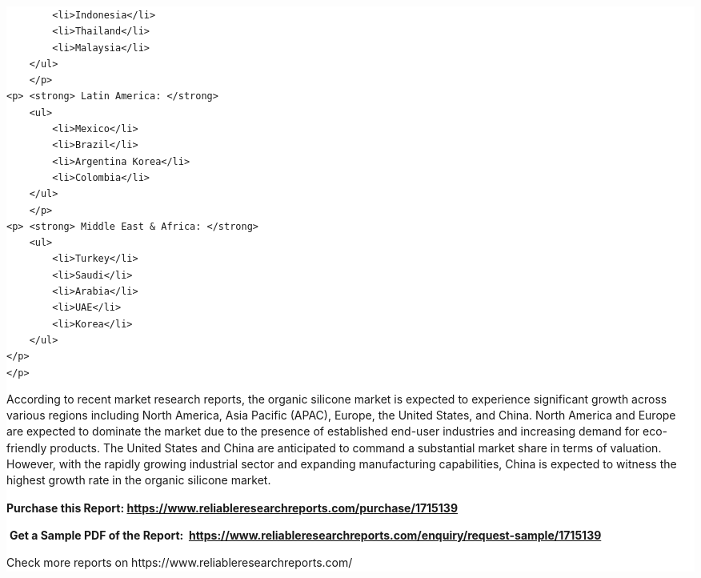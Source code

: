             <li>Indonesia</li>
            <li>Thailand</li>
            <li>Malaysia</li>
        </ul>
        </p> 
    <p> <strong> Latin America: </strong>
        <ul>
            <li>Mexico</li>
            <li>Brazil</li>
            <li>Argentina Korea</li>
            <li>Colombia</li>
        </ul>
        </p> 
    <p> <strong> Middle East & Africa: </strong>
        <ul>
            <li>Turkey</li>
            <li>Saudi</li>
            <li>Arabia</li>
            <li>UAE</li>
            <li>Korea</li>
        </ul>
    </p>
    </p>
<p><p>According to recent market research reports, the organic silicone market is expected to experience significant growth across various regions including North America, Asia Pacific (APAC), Europe, the United States, and China. North America and Europe are expected to dominate the market due to the presence of established end-user industries and increasing demand for eco-friendly products. The United States and China are anticipated to command a substantial market share in terms of valuation. However, with the rapidly growing industrial sector and expanding manufacturing capabilities, China is expected to witness the highest growth rate in the organic silicone market.</p></p>
<p><strong>Purchase this Report: <a href="https://www.reliableresearchreports.com/purchase/1715139">https://www.reliableresearchreports.com/purchase/1715139</a></strong></p>
<p>&nbsp;<strong>Get a Sample PDF of the Report:&nbsp;&nbsp;<a href="https://www.reliableresearchreports.com/enquiry/request-sample/1715139">https://www.reliableresearchreports.com/enquiry/request-sample/1715139</a></strong></p>
<p><strong></strong></p>
<p>Check more reports on https://www.reliableresearchreports.com/</p>